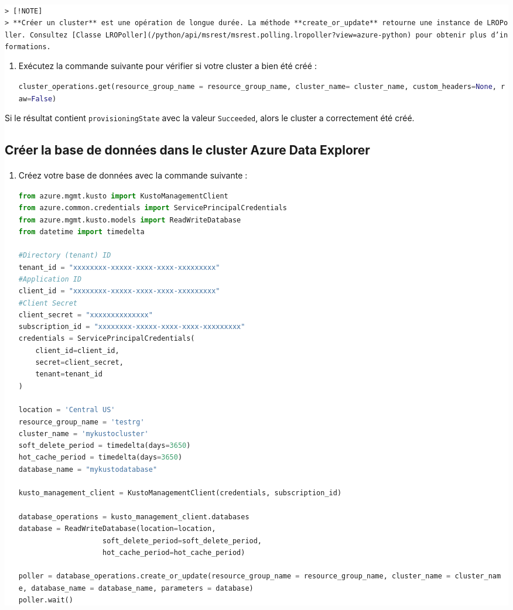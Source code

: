     > [!NOTE]
    > **Créer un cluster** est une opération de longue durée. La méthode **create_or_update** retourne une instance de LROPoller. Consultez [Classe LROPoller](/python/api/msrest/msrest.polling.lropoller?view=azure-python) pour obtenir plus d’informations.

1. Exécutez la commande suivante pour vérifier si votre cluster a bien été créé :

    ```Python
    cluster_operations.get(resource_group_name = resource_group_name, cluster_name= cluster_name, custom_headers=None, raw=False)
    ```

Si le résultat contient `provisioningState` avec la valeur `Succeeded`, alors le cluster a correctement été créé.

## <a name="create-the-database-in-the-azure-data-explorer-cluster"></a>Créer la base de données dans le cluster Azure Data Explorer

1. Créez votre base de données avec la commande suivante :

    ```Python
    from azure.mgmt.kusto import KustoManagementClient
    from azure.common.credentials import ServicePrincipalCredentials
    from azure.mgmt.kusto.models import ReadWriteDatabase
    from datetime import timedelta

    #Directory (tenant) ID
    tenant_id = "xxxxxxxx-xxxxx-xxxx-xxxx-xxxxxxxxx"
    #Application ID
    client_id = "xxxxxxxx-xxxxx-xxxx-xxxx-xxxxxxxxx"
    #Client Secret
    client_secret = "xxxxxxxxxxxxxx"
    subscription_id = "xxxxxxxx-xxxxx-xxxx-xxxx-xxxxxxxxx"
    credentials = ServicePrincipalCredentials(
        client_id=client_id,
        secret=client_secret,
        tenant=tenant_id
    )
    
    location = 'Central US'
    resource_group_name = 'testrg'
    cluster_name = 'mykustocluster'
    soft_delete_period = timedelta(days=3650)
    hot_cache_period = timedelta(days=3650)
    database_name = "mykustodatabase"

    kusto_management_client = KustoManagementClient(credentials, subscription_id)
    
    database_operations = kusto_management_client.databases
    database = ReadWriteDatabase(location=location,
                        soft_delete_period=soft_delete_period,
                        hot_cache_period=hot_cache_period)
    
    poller = database_operations.create_or_update(resource_group_name = resource_group_name, cluster_name = cluster_name, database_name = database_name, parameters = database)
    poller.wait()
    ```
